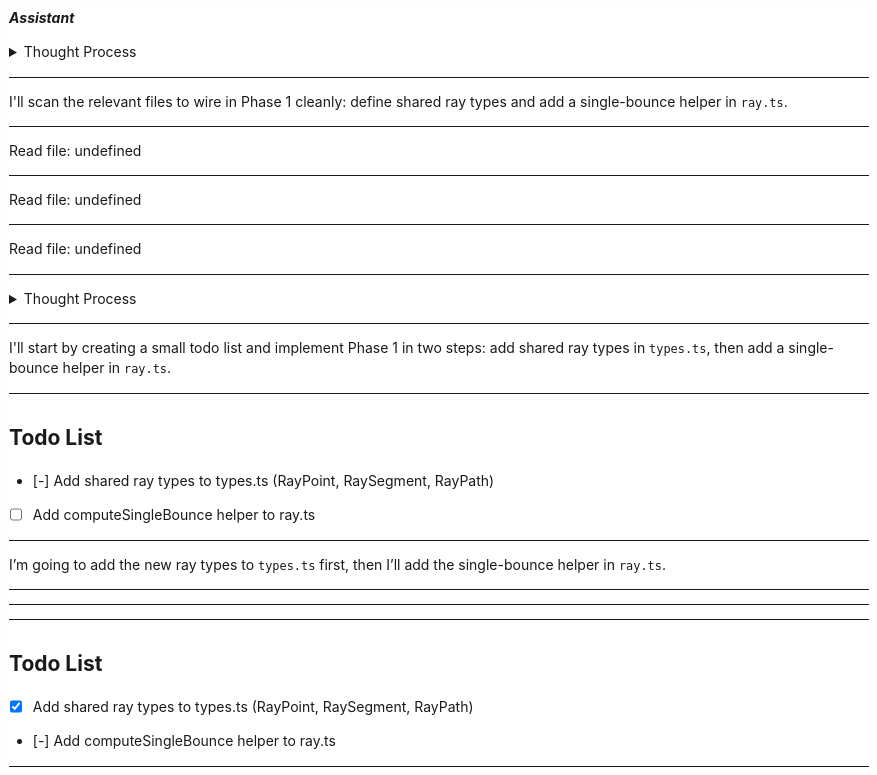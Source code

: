 _**Assistant**_

<think><details><summary>Thought Process</summary></details></think>

---

I'll scan the relevant files to wire in Phase 1 cleanly: define shared ray types and add a single-bounce helper in `ray.ts`.

---

Read file: undefined

---

Read file: undefined

---

Read file: undefined

---

<think><details><summary>Thought Process</summary></details></think>

---

I'll start by creating a small todo list and implement Phase 1 in two steps: add shared ray types in `types.ts`, then add a single-bounce helper in `ray.ts`.

---

## Todo List

- [-] Add shared ray types to types.ts (RayPoint, RaySegment, RayPath)
- [ ] Add computeSingleBounce helper to ray.ts

---

I’m going to add the new ray types to `types.ts` first, then I’ll add the single-bounce helper in `ray.ts`.

---



---



---

## Todo List

- [x] Add shared ray types to types.ts (RayPoint, RaySegment, RayPath)
- [-] Add computeSingleBounce helper to ray.ts

---

